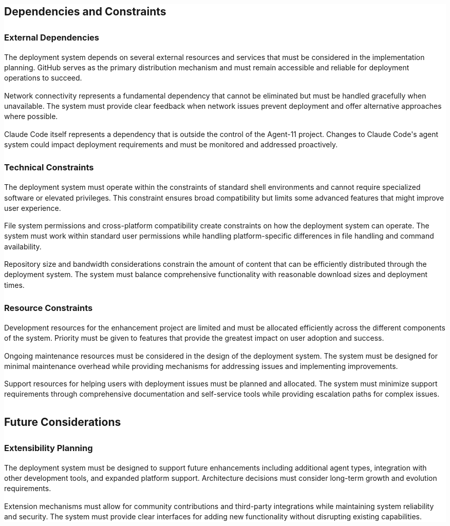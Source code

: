 ## Dependencies and Constraints

### External Dependencies

The deployment system depends on several external resources and services that must be considered in the implementation planning. GitHub serves as the primary distribution mechanism and must remain accessible and reliable for deployment operations to succeed.

Network connectivity represents a fundamental dependency that cannot be eliminated but must be handled gracefully when unavailable. The system must provide clear feedback when network issues prevent deployment and offer alternative approaches where possible.

Claude Code itself represents a dependency that is outside the control of the Agent-11 project. Changes to Claude Code's agent system could impact deployment requirements and must be monitored and addressed proactively.

### Technical Constraints

The deployment system must operate within the constraints of standard shell environments and cannot require specialized software or elevated privileges. This constraint ensures broad compatibility but limits some advanced features that might improve user experience.

File system permissions and cross-platform compatibility create constraints on how the deployment system can operate. The system must work within standard user permissions while handling platform-specific differences in file handling and command availability.

Repository size and bandwidth considerations constrain the amount of content that can be efficiently distributed through the deployment system. The system must balance comprehensive functionality with reasonable download sizes and deployment times.

### Resource Constraints

Development resources for the enhancement project are limited and must be allocated efficiently across the different components of the system. Priority must be given to features that provide the greatest impact on user adoption and success.

Ongoing maintenance resources must be considered in the design of the deployment system. The system must be designed for minimal maintenance overhead while providing mechanisms for addressing issues and implementing improvements.

Support resources for helping users with deployment issues must be planned and allocated. The system must minimize support requirements through comprehensive documentation and self-service tools while providing escalation paths for complex issues.

## Future Considerations

### Extensibility Planning

The deployment system must be designed to support future enhancements including additional agent types, integration with other development tools, and expanded platform support. Architecture decisions must consider long-term growth and evolution requirements.

Extension mechanisms must allow for community contributions and third-party integrations while maintaining system reliability and security. The system must provide clear interfaces for adding new functionality without disrupting existing capabilities.
